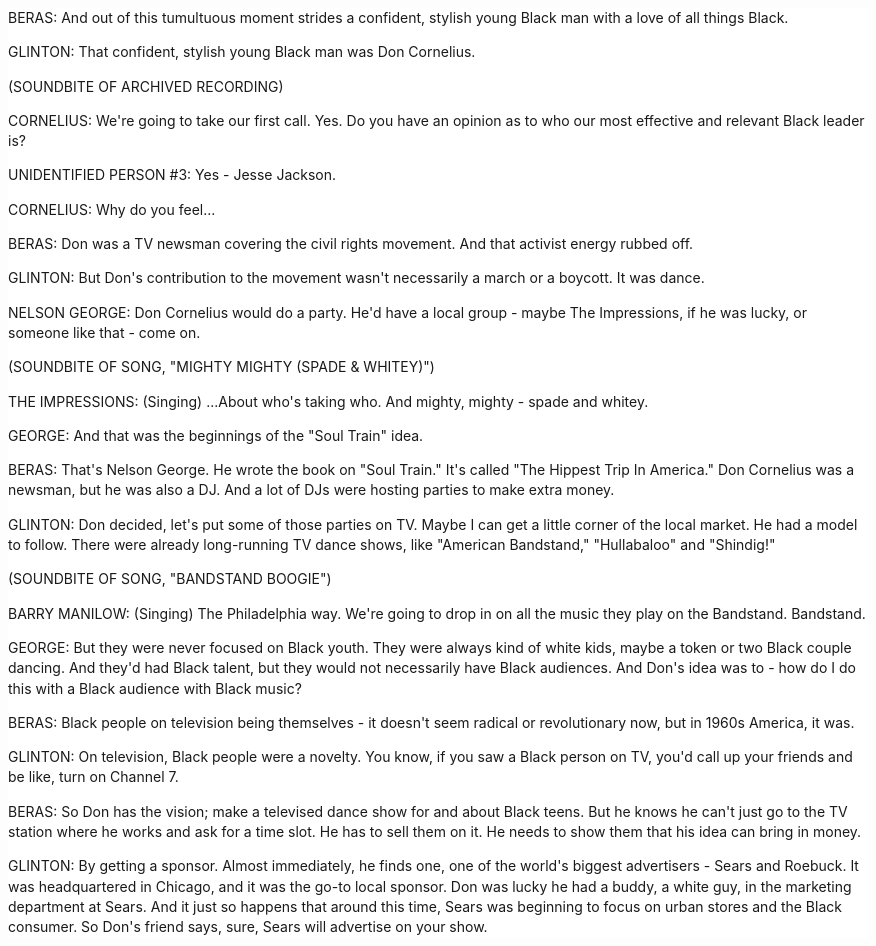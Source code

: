 BERAS: And out of this tumultuous moment strides a confident, stylish young Black man with a love of all things Black.

GLINTON: That confident, stylish young Black man was Don Cornelius.

(SOUNDBITE OF ARCHIVED RECORDING)

CORNELIUS: We're going to take our first call. Yes. Do you have an opinion as to who our most effective and relevant Black leader is?

UNIDENTIFIED PERSON #3: Yes - Jesse Jackson.

CORNELIUS: Why do you feel...

BERAS: Don was a TV newsman covering the civil rights movement. And that activist energy rubbed off.

GLINTON: But Don's contribution to the movement wasn't necessarily a march or a boycott. It was dance.

NELSON GEORGE: Don Cornelius would do a party. He'd have a local group - maybe The Impressions, if he was lucky, or someone like that - come on.

(SOUNDBITE OF SONG, "MIGHTY MIGHTY (SPADE & WHITEY)")

THE IMPRESSIONS: (Singing) ...About who's taking who. And mighty, mighty - spade and whitey.

GEORGE: And that was the beginnings of the "Soul Train" idea.

BERAS: That's Nelson George. He wrote the book on "Soul Train." It's called "The Hippest Trip In America." Don Cornelius was a newsman, but he was also a DJ. And a lot of DJs were hosting parties to make extra money.

GLINTON: Don decided, let's put some of those parties on TV. Maybe I can get a little corner of the local market. He had a model to follow. There were already long-running TV dance shows, like "American Bandstand," "Hullabaloo" and "Shindig!"

(SOUNDBITE OF SONG, "BANDSTAND BOOGIE")

BARRY MANILOW: (Singing) The Philadelphia way. We're going to drop in on all the music they play on the Bandstand. Bandstand.

GEORGE: But they were never focused on Black youth. They were always kind of white kids, maybe a token or two Black couple dancing. And they'd had Black talent, but they would not necessarily have Black audiences. And Don's idea was to - how do I do this with a Black audience with Black music?

BERAS: Black people on television being themselves - it doesn't seem radical or revolutionary now, but in 1960s America, it was.

GLINTON: On television, Black people were a novelty. You know, if you saw a Black person on TV, you'd call up your friends and be like, turn on Channel 7.

BERAS: So Don has the vision; make a televised dance show for and about Black teens. But he knows he can't just go to the TV station where he works and ask for a time slot. He has to sell them on it. He needs to show them that his idea can bring in money.

GLINTON: By getting a sponsor. Almost immediately, he finds one, one of the world's biggest advertisers - Sears and Roebuck. It was headquartered in Chicago, and it was the go-to local sponsor. Don was lucky he had a buddy, a white guy, in the marketing department at Sears. And it just so happens that around this time, Sears was beginning to focus on urban stores and the Black consumer. So Don's friend says, sure, Sears will advertise on your show.

